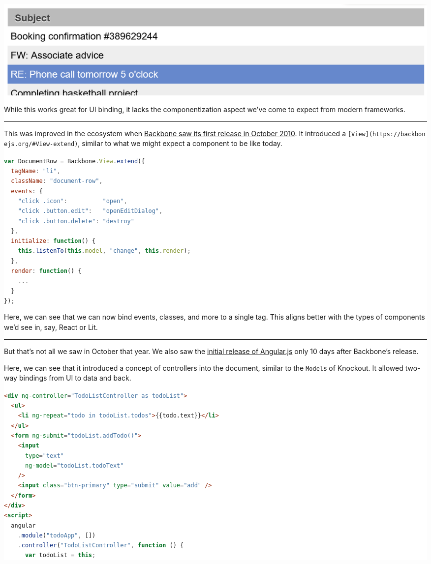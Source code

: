 ![A list of emails based on their subjects](./knockout_demo.png)

While this works great for UI binding, it lacks the componentization aspect we’ve come to expect from modern frameworks.

------

This was improved in the ecosystem when [Backbone saw its first release in October 2010](https://github.com/jashkenas/backbone/releases/tag/0.1.0). It introduced a `[View](https://backbonejs.org/#View-extend)`, similar to what we might expect a component to be like today.

```javascript
var DocumentRow = Backbone.View.extend({
  tagName: "li",
  className: "document-row",
  events: {
    "click .icon":          "open",
    "click .button.edit":   "openEditDialog",
    "click .button.delete": "destroy"
  },
  initialize: function() {
    this.listenTo(this.model, "change", this.render);
  },
  render: function() {
    ...
  }
});
```

Here, we can see that we can now bind events, classes, and more to a single tag. This aligns better with the types of components we’d see in, say, React or Lit.

------

But that’s not all we saw in October that year. We also saw the [initial release of Angular.js](https://github.com/angular/angular.js/releases/tag/v0.9.0) only 10 days after Backbone’s release.

Here, we can see that it introduced a concept of controllers into the document, similar to the `Model`s of Knockout. It allowed two-way bindings from UI to data and back.

```html
<div ng-controller="TodoListController as todoList">
  <ul>
    <li ng-repeat="todo in todoList.todos">{{todo.text}}</li>
  </ul>
  <form ng-submit="todoList.addTodo()">
    <input
      type="text"
      ng-model="todoList.todoText"
    />
    <input class="btn-primary" type="submit" value="add" />
  </form>
</div>
<script>
  angular
    .module("todoApp", [])
    .controller("TodoListController", function () {
      var todoList = this;
```